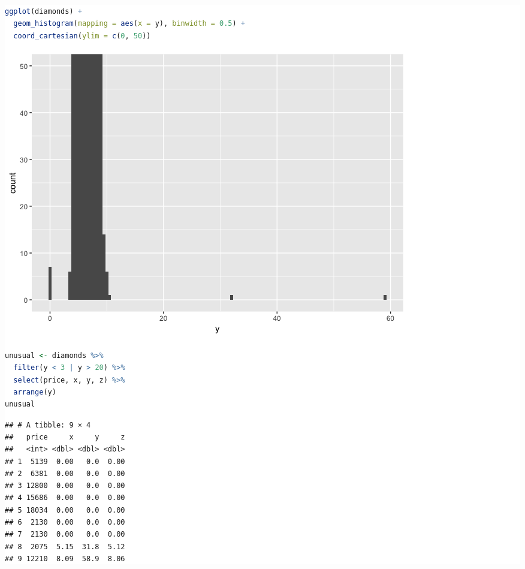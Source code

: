 

```r
ggplot(diamonds) + 
  geom_histogram(mapping = aes(x = y), binwidth = 0.5) +
  coord_cartesian(ylim = c(0, 50))
```

![](Assignment_may_24_files/figure-html/unnamed-chunk-8-1.png)




```r
unusual <- diamonds %>% 
  filter(y < 3 | y > 20) %>% 
  select(price, x, y, z) %>%
  arrange(y)
unusual
```

```
## # A tibble: 9 × 4
##   price     x     y     z
##   <int> <dbl> <dbl> <dbl>
## 1  5139  0.00   0.0  0.00
## 2  6381  0.00   0.0  0.00
## 3 12800  0.00   0.0  0.00
## 4 15686  0.00   0.0  0.00
## 5 18034  0.00   0.0  0.00
## 6  2130  0.00   0.0  0.00
## 7  2130  0.00   0.0  0.00
## 8  2075  5.15  31.8  5.12
## 9 12210  8.09  58.9  8.06
```
